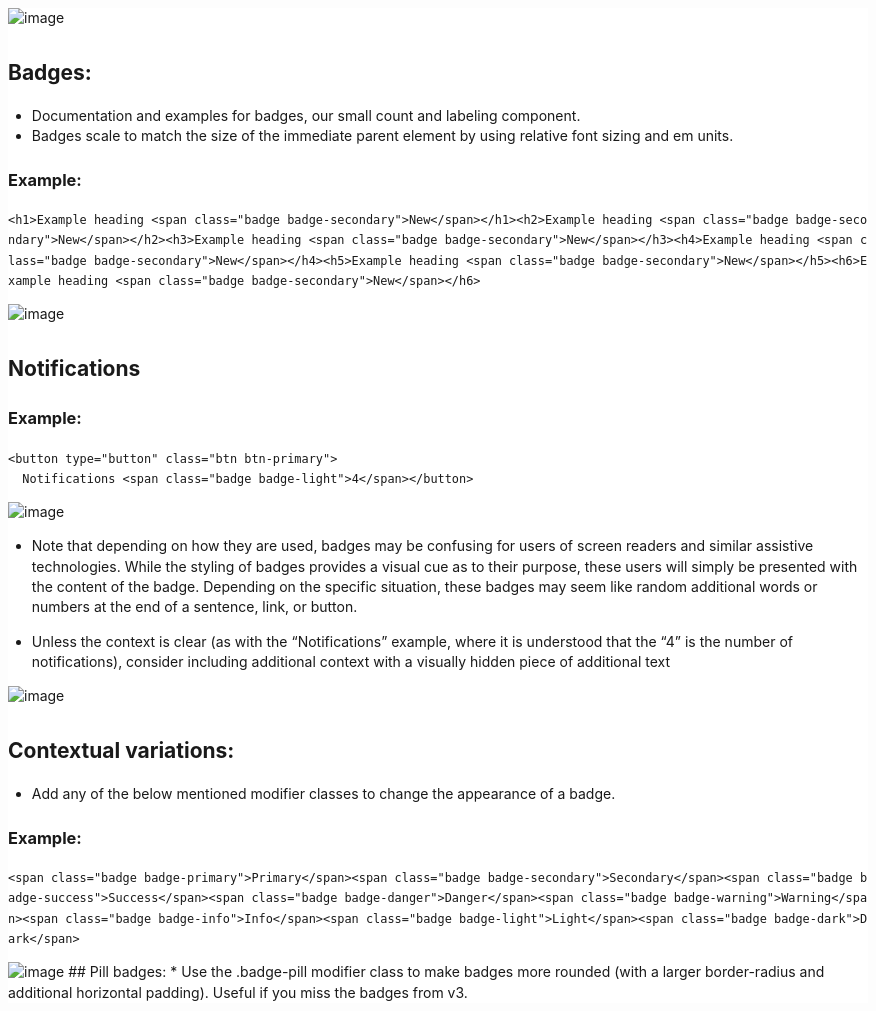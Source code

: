 <img src="/images/progressbar/MultipleProgressBar.PNG" alt="image"/>

## Badges:
* Documentation and examples for badges, our small count and labeling component.
* Badges scale to match the size of the immediate parent element by using relative font sizing     and em units.

### Example:
```
<h1>Example heading <span class="badge badge-secondary">New</span></h1><h2>Example heading <span class="badge badge-secondary">New</span></h2><h3>Example heading <span class="badge badge-secondary">New</span></h3><h4>Example heading <span class="badge badge-secondary">New</span></h4><h5>Example heading <span class="badge badge-secondary">New</span></h5><h6>Example heading <span class="badge badge-secondary">New</span></h6>
```
<img src="/Badge/BasicBadges.PNG" alt="image"/>

## Notifications
### Example:
```
<button type="button" class="btn btn-primary">
  Notifications <span class="badge badge-light">4</span></button>
  ```
  
  <img src="/Badge/Notification4.PNG" alt="image"/>
  
 * Note that depending on how they are used, badges may be confusing for users of screen readers and similar assistive technologies. While the styling of badges provides a visual cue as to their purpose, these users will simply be presented with the content of the badge. Depending on the specific situation, these badges may seem like random additional words or numbers at the end of a sentence, link, or button.
 
 * Unless the context is clear (as with the “Notifications” example, where it is understood that the “4” is the number of notifications), consider including additional context with a visually hidden piece of additional text

<img src="/Badge/Profile9.PNG" alt="image"/>

## Contextual variations:
* Add any of the below mentioned modifier classes to change the appearance of a badge.

### Example:
```
<span class="badge badge-primary">Primary</span><span class="badge badge-secondary">Secondary</span><span class="badge badge-success">Success</span><span class="badge badge-danger">Danger</span><span class="badge badge-warning">Warning</span><span class="badge badge-info">Info</span><span class="badge badge-light">Light</span><span class="badge badge-dark">Dark</span>
```
<img src="/Badge/ContextualVariations.PNG" alt="image"/>
## Pill badges:
* Use the .badge-pill modifier class to make badges more rounded (with a larger border-radius and additional horizontal padding). Useful if you miss the badges from v3.
